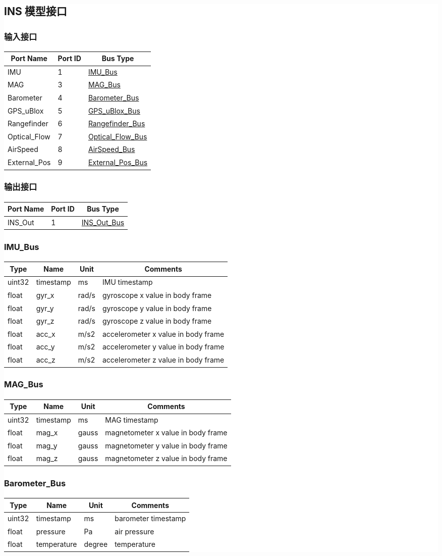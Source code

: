 ## INS 模型接口

### 输入接口

| Port Name    | Port ID | Bus Type         |
| ------------ | ------- | ---------------- |
| IMU          | 1       | [IMU_Bus](#IMU_Bus)          |
| MAG          | 3       | [MAG_Bus](#MAG_Bus)          |
| Barometer    | 4       | [Barometer_Bus](#Barometer_Bus)    |
| GPS_uBlox    | 5       | [GPS_uBlox_Bus](#GPS_uBlox_Bus)    |
| Rangefinder  | 6       | [Rangefinder_Bus](#Rangefinder_Bus)        |
| Optical_Flow | 7       | [Optical_Flow_Bus](#Optical_Flow_Bus) |
| AirSpeed | 8       | [AirSpeed_Bus](#AirSpeed_Bus) |
| External_Pos | 9       | [External_Pos_Bus](#External_Pos_Bus) |

### 输出接口

| Port Name | Port ID | Bus Type    |
| --------- | ------- | ----------- |
| INS_Out   | 1       | [INS_Out_Bus](#INS_Out_Bus) |

### IMU_Bus

Type   | Name             | Unit        | Comments
-----  | --------------   | ----------  | ----------------
uint32 | timestamp        | ms          | IMU timestamp
float  | gyr_x            | rad/s       | gyroscope x value in body frame
float  | gyr_y            | rad/s       | gyroscope y value in body frame
float  | gyr_z            | rad/s       | gyroscope z value in body frame
float  | acc_x            | m/s2        | accelerometer x value in body frame
float  | acc_y            | m/s2        | accelerometer y value in body frame
float  | acc_z            | m/s2        | accelerometer z value in body frame

### MAG_Bus

Type   | Name             | Unit        | Comments
-----  | --------------   | ----------  | ----------------
uint32 | timestamp        | ms          | MAG timestamp
float  | mag_x            | gauss       | magnetometer x value in body frame
float  | mag_y            | gauss       | magnetometer y value in body frame
float  | mag_z            | gauss       | magnetometer z value in body frame

### Barometer_Bus

Type   | Name              | Unit       | Comments
-----  | --------------    | ---------- | ----------------
uint32 | timestamp         | ms         | barometer timestamp
float  | pressure          | Pa         | air pressure
float  | temperature       | degree     | temperature
